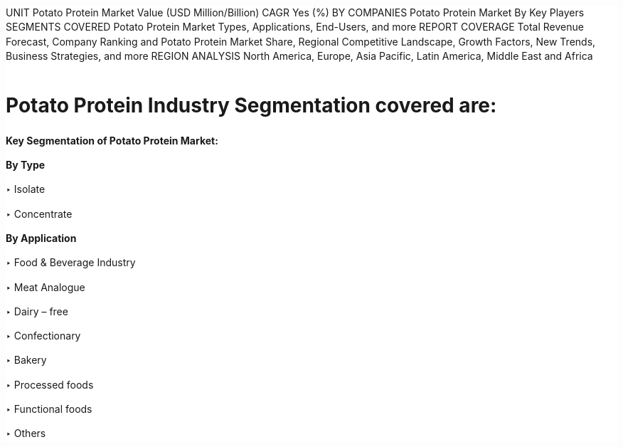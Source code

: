 <tr>
<td>UNIT</td>
<td>Potato Protein Market Value (USD Million/Billion)</td>
<tr>
<td>CAGR</td>
<td>Yes (%)</td>
</tr>
</tr>
<tr>
<td>BY COMPANIES</td>
<td>Potato Protein Market By Key Players</td>
</tr>
<tr>
<td>SEGMENTS COVERED</td>
<td>Potato Protein Market Types, Applications, End-Users, and more</td>
</tr>
<tr>
<td>REPORT COVERAGE</td>
<td>Total Revenue Forecast, Company Ranking and Potato Protein Market Share, Regional Competitive Landscape, Growth Factors, New Trends, Business Strategies, and more</td>
</tr>
<tr>
<td>REGION ANALYSIS</td>
<td>North America, Europe, Asia Pacific, Latin America, Middle East and Africa</td>
</tr>
</table>

# <strong>Potato Protein Industry Segmentation covered are:</strong>

<strong>Key Segmentation of Potato Protein Market:</strong> 

<Strong>By Type</Strong>

‣ Isolate

‣ Concentrate

<Strong>By Application</Strong>

‣ Food & Beverage Industry 

‣  Meat Analogue

‣  Dairy – free

‣  Confectionary

‣  Bakery

‣  Processed foods

‣  Functional foods

‣  Others 
